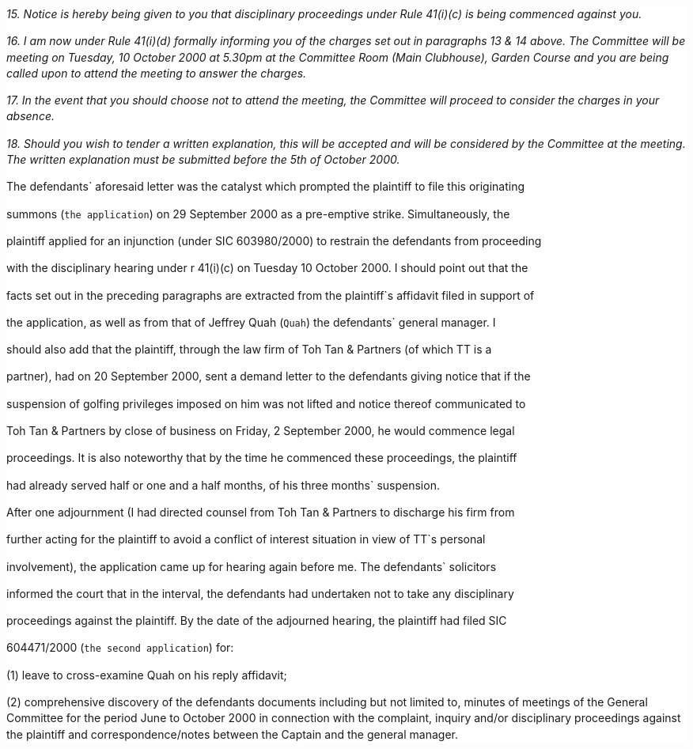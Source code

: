 _15. Notice is hereby being given to you that disciplinary proceedings under Rule 41(i)(c) is being commenced against you._ 

_16. I am now under Rule 41(i)(d) formally informing you of the charges set out in paragraphs 13 & 14 above. The Committee will be meeting on Tuesday, 10 October 2000 at 5.30pm at the Committee Room (Main Clubhouse), Garden Course and you are being called upon to attend the meeting to answer the charges._ 

_17. In the event that you should choose not to attend the meeting, the Committee will proceed to consider the charges in your absence._ 

_18. Should you wish to tender a written explanation, this will be accepted and will be considered by the Committee at the meeting. The written explanation must be submitted before the 5th of October 2000._ 

The defendants` aforesaid letter was the catalyst which prompted the plaintiff to file this originating 

summons (`the application`) on 29 September 2000 as a pre-emptive strike. Simultaneously, the 

plaintiff applied for an injunction (under SIC 603980/2000) to restrain the defendants from proceeding 

with the disciplinary hearing under r 41(i)(c) on Tuesday 10 October 2000. I should point out that the 

facts set out in the preceding paragraphs are extracted from the plaintiff`s affidavit filed in support of 

the application, as well as from that of Jeffrey Quah (`Quah`) the defendants` general manager. I 

should also add that the plaintiff, through the law firm of Toh Tan & Partners (of which TT is a 

partner), had on 20 September 2000, sent a demand letter to the defendants giving notice that if the 

suspension of golfing privileges imposed on him was not lifted and notice thereof communicated to 

Toh Tan & Partners by close of business on Friday, 2 September 2000, he would commence legal 


proceedings. It is also noteworthy that by the time he commenced these proceedings, the plaintiff 

had already served half or one and a half months, of his three months` suspension. 

After one adjournment (I had directed counsel from Toh Tan & Partners to discharge his firm from 

further acting for the plaintiff to avoid a conflict of interest situation in view of TT`s personal 

involvement), the application came up for hearing again before me. The defendants` solicitors 

informed the court that in the interval, the defendants had undertaken not to take any disciplinary 

proceedings against the plaintiff. By the date of the adjourned hearing, the plaintiff had filed SIC 

604471/2000 (`the second application`) for: 

 (1) leave to cross-examine Quah on his reply affidavit; 

 (2) comprehensive discovery of the defendants documents including but not limited to, minutes of meetings of the General Committee for the period June to October 2000 in connection with the complaint, inquiry and/or disciplinary proceedings against the plaintiff and correspondence/notes between the Captain and the general manager. 
